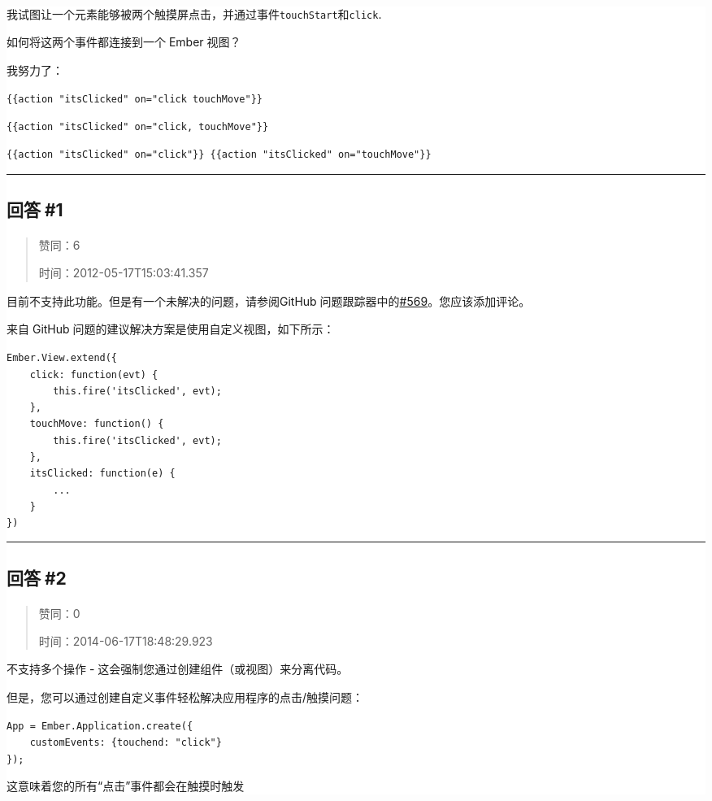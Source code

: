 我试图让一个元素能够被两个触摸屏点击，并通过事件`touchStart`和`click`.

如何将这两个事件都连接到一个 Ember 视图？

我努力了：

`{{action "itsClicked" on="click touchMove"}}`

`{{action "itsClicked" on="click, touchMove"}}`

`{{action "itsClicked" on="click"}} {{action "itsClicked" on="touchMove"}}`

* * *

## 回答 #1

> 赞同：6
> 
> 时间：2012-05-17T15:03:41.357

目前不支持此功能。但是有一个未解决的问题，请参阅GitHub 问题跟踪器中的[#569](https://github.com/emberjs/ember.js/issues/569)。您应该添加评论。

来自 GitHub 问题的建议解决方案是使用自定义视图，如下所示：

```
Ember.View.extend({
    click: function(evt) {
        this.fire('itsClicked', evt);
    },
    touchMove: function() {
        this.fire('itsClicked', evt);
    },
    itsClicked: function(e) {
        ...
    }
}) 
```

* * *

## 回答 #2

> 赞同：0
> 
> 时间：2014-06-17T18:48:29.923

不支持多个操作 - 这会强制您通过创建组件（或视图）来分离代码。

但是，您可以通过创建自定义事件轻松解决应用程序的点击/触摸问题：

```
App = Ember.Application.create({
    customEvents: {touchend: "click"}
}); 
```

这意味着您的所有“点击”事件都会在触摸时触发
